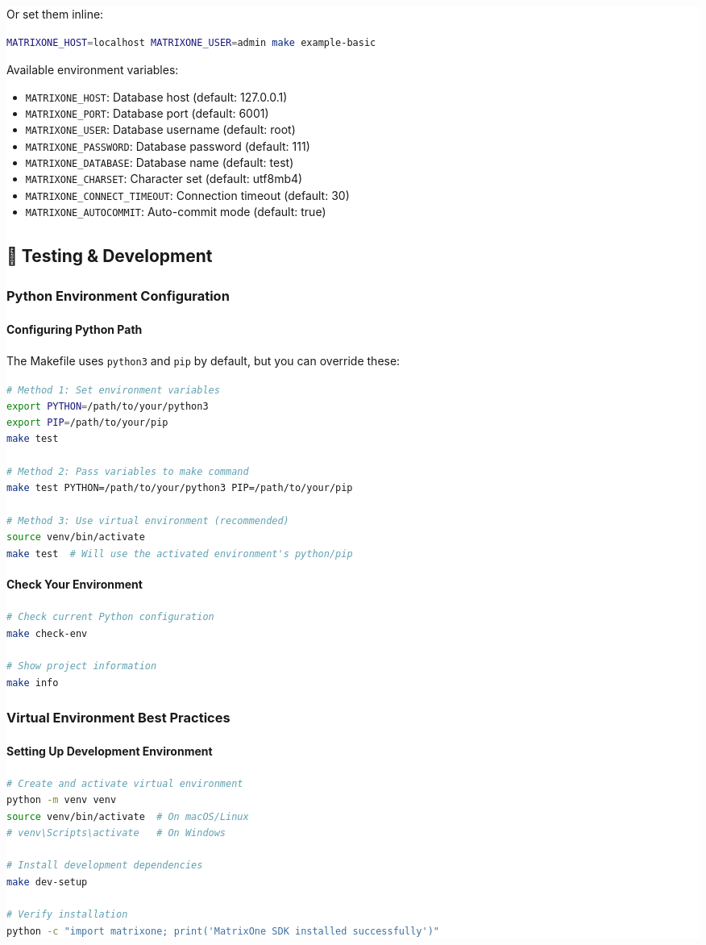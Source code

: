 Or set them inline:
```bash
MATRIXONE_HOST=localhost MATRIXONE_USER=admin make example-basic
```

Available environment variables:
- `MATRIXONE_HOST`: Database host (default: 127.0.0.1)
- `MATRIXONE_PORT`: Database port (default: 6001)
- `MATRIXONE_USER`: Database username (default: root)
- `MATRIXONE_PASSWORD`: Database password (default: 111)
- `MATRIXONE_DATABASE`: Database name (default: test)
- `MATRIXONE_CHARSET`: Character set (default: utf8mb4)
- `MATRIXONE_CONNECT_TIMEOUT`: Connection timeout (default: 30)
- `MATRIXONE_AUTOCOMMIT`: Auto-commit mode (default: true)

## 🧪 Testing & Development

### Python Environment Configuration

#### Configuring Python Path

The Makefile uses `python3` and `pip` by default, but you can override these:

```bash
# Method 1: Set environment variables
export PYTHON=/path/to/your/python3
export PIP=/path/to/your/pip
make test

# Method 2: Pass variables to make command
make test PYTHON=/path/to/your/python3 PIP=/path/to/your/pip

# Method 3: Use virtual environment (recommended)
source venv/bin/activate
make test  # Will use the activated environment's python/pip
```

#### Check Your Environment

```bash
# Check current Python configuration
make check-env

# Show project information
make info
```

### Virtual Environment Best Practices

#### Setting Up Development Environment

```bash
# Create and activate virtual environment
python -m venv venv
source venv/bin/activate  # On macOS/Linux
# venv\Scripts\activate   # On Windows

# Install development dependencies
make dev-setup

# Verify installation
python -c "import matrixone; print('MatrixOne SDK installed successfully')"
```
